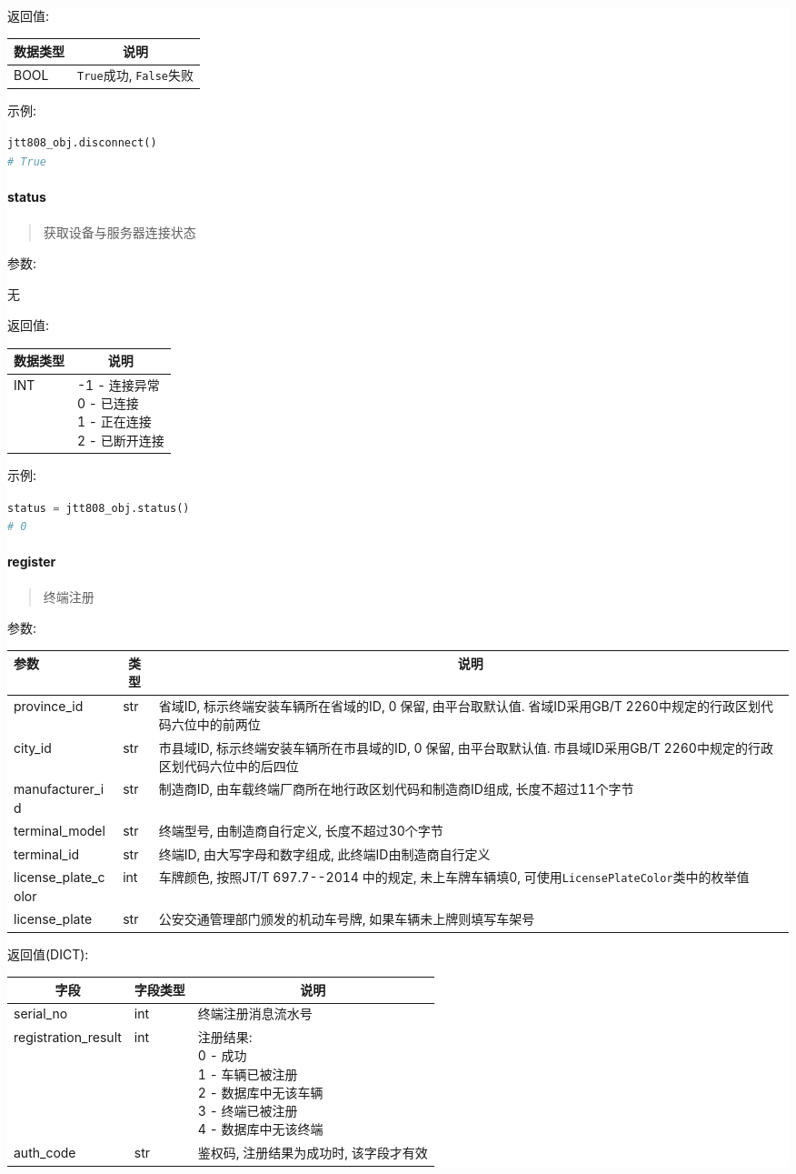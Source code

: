 返回值:

|数据类型|说明|
|:---|---|
|BOOL|`True`成功, `False`失败|

示例:

```python
jtt808_obj.disconnect()
# True
```

#### status

> 获取设备与服务器连接状态

参数:

无

返回值:

|数据类型|说明|
|:---|---|
|INT|-1 - 连接异常<br>0 - 已连接<br>1 - 正在连接<br>2 - 已断开连接|

示例:

```python
status = jtt808_obj.status()
# 0
```

#### register

> 终端注册

参数:

|参数|类型|说明|
|:---|---|---|
|province_id|str|省域ID, 标示终端安装车辆所在省域的ID, 0 保留, 由平台取默认值. 省域ID采用GB/T 2260中规定的行政区划代码六位中的前两位|
|city_id|str|市县域ID, 标示终端安装车辆所在市县域的ID, 0 保留, 由平台取默认值. 市县域ID采用GB/T 2260中规定的行政区划代码六位中的后四位|
|manufacturer_id|str|制造商ID, 由车载终端厂商所在地行政区划代码和制造商ID组成, 长度不超过11个字节|
|terminal_model|str|终端型号, 由制造商自行定义, 长度不超过30个字节|
|terminal_id|str|终端ID, 由大写字母和数字组成, 此终端ID由制造商自行定义|
|license_plate_color|int|车牌颜色, 按照JT/T 697.7--2014 中的规定, 未上车牌车辆填0, 可使用`LicensePlateColor`类中的枚举值|
|license_plate|str|公安交通管理部门颁发的机动车号牌, 如果车辆未上牌则填写车架号|

返回值(DICT):

|字段|字段类型|说明|
|---|---|---|
|serial_no|int|终端注册消息流水号|
|registration_result|int|注册结果:<br>0 - 成功<br>1 - 车辆已被注册<br>2 - 数据库中无该车辆<br>3 - 终端已被注册<br>4 - 数据库中无该终端|
|auth_code|str|鉴权码, 注册结果为成功时, 该字段才有效|
